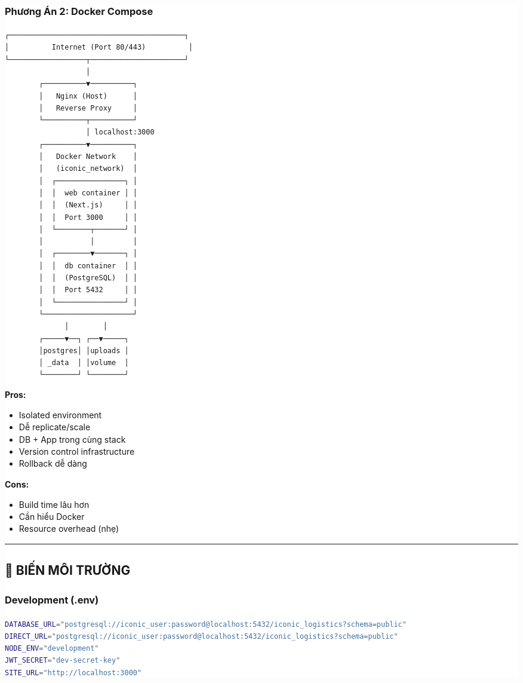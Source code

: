 ### Phương Án 2: Docker Compose

```
┌─────────────────────────────────────────┐
│          Internet (Port 80/443)          │
└──────────────────┬──────────────────────┘
                   │
        ┌──────────▼──────────┐
        │   Nginx (Host)      │
        │   Reverse Proxy     │
        └──────────┬──────────┘
                   │ localhost:3000
        ┌──────────▼──────────┐
        │   Docker Network    │
        │   (iconic_network)  │
        │  ┌────────────────┐ │
        │  │  web container │ │
        │  │  (Next.js)     │ │
        │  │  Port 3000     │ │
        │  └────────┬───────┘ │
        │           │         │
        │  ┌────────▼───────┐ │
        │  │  db container  │ │
        │  │  (PostgreSQL)  │ │
        │  │  Port 5432     │ │
        │  └────────────────┘ │
        └─────────────────────┘
              │        │
        ┌─────▼──┐ ┌──▼─────┐
        │postgres│ │uploads │
        │ _data  │ │volume  │
        └────────┘ └────────┘
```

**Pros:**
- Isolated environment
- Dễ replicate/scale
- DB + App trong cùng stack
- Version control infrastructure
- Rollback dễ dàng

**Cons:**
- Build time lâu hơn
- Cần hiểu Docker
- Resource overhead (nhẹ)

---

## 🔐 BIẾN MÔI TRƯỜNG

### Development (.env)
```bash
DATABASE_URL="postgresql://iconic_user:password@localhost:5432/iconic_logistics?schema=public"
DIRECT_URL="postgresql://iconic_user:password@localhost:5432/iconic_logistics?schema=public"
NODE_ENV="development"
JWT_SECRET="dev-secret-key"
SITE_URL="http://localhost:3000"
```
